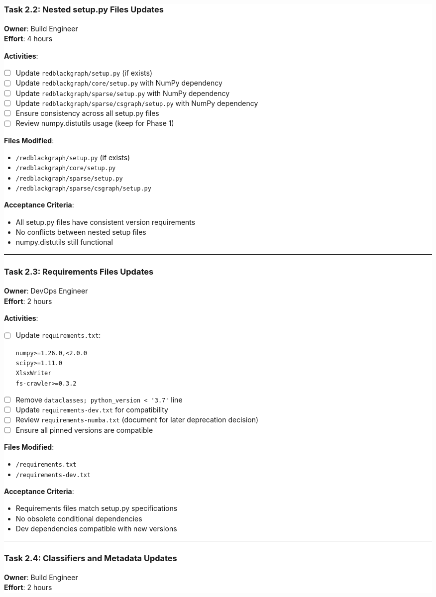 ### Task 2.2: Nested setup.py Files Updates
**Owner**: Build Engineer  
**Effort**: 4 hours

**Activities**:
- [ ] Update `redblackgraph/setup.py` (if exists)
- [ ] Update `redblackgraph/core/setup.py` with NumPy dependency
- [ ] Update `redblackgraph/sparse/setup.py` with NumPy dependency
- [ ] Update `redblackgraph/sparse/csgraph/setup.py` with NumPy dependency
- [ ] Ensure consistency across all setup.py files
- [ ] Review numpy.distutils usage (keep for Phase 1)

**Files Modified**:
- `/redblackgraph/setup.py` (if exists)
- `/redblackgraph/core/setup.py`
- `/redblackgraph/sparse/setup.py`
- `/redblackgraph/sparse/csgraph/setup.py`

**Acceptance Criteria**:
- All setup.py files have consistent version requirements
- No conflicts between nested setup files
- numpy.distutils still functional

---

### Task 2.3: Requirements Files Updates
**Owner**: DevOps Engineer  
**Effort**: 2 hours

**Activities**:
- [ ] Update `requirements.txt`:
  ```
  numpy>=1.26.0,<2.0.0
  scipy>=1.11.0
  XlsxWriter
  fs-crawler>=0.3.2
  ```
- [ ] Remove `dataclasses; python_version < '3.7'` line
- [ ] Update `requirements-dev.txt` for compatibility
- [ ] Review `requirements-numba.txt` (document for later deprecation decision)
- [ ] Ensure all pinned versions are compatible

**Files Modified**:
- `/requirements.txt`
- `/requirements-dev.txt`

**Acceptance Criteria**:
- Requirements files match setup.py specifications
- No obsolete conditional dependencies
- Dev dependencies compatible with new versions

---

### Task 2.4: Classifiers and Metadata Updates
**Owner**: Build Engineer  
**Effort**: 2 hours
